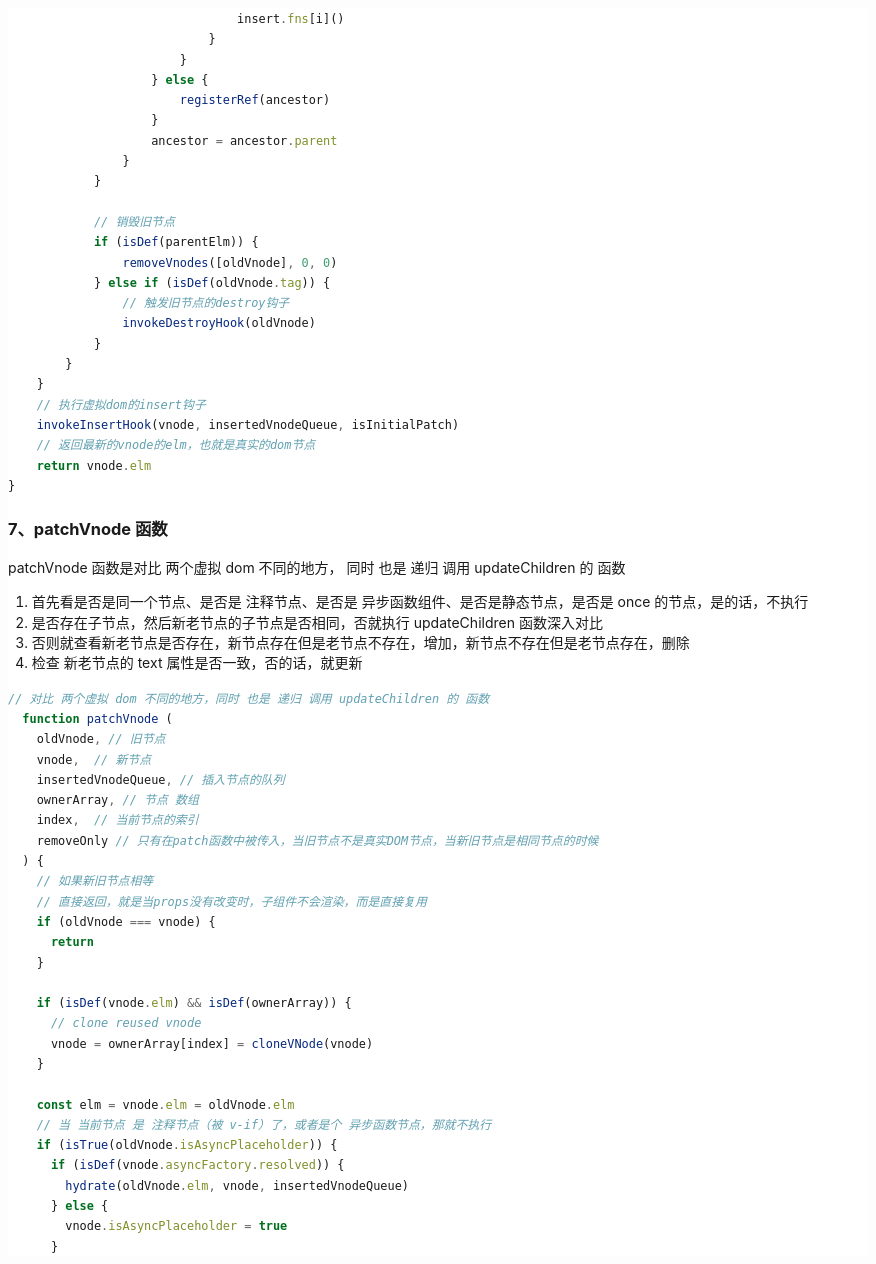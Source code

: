 ```js
                                insert.fns[i]()
                            }
                        }
                    } else {
                        registerRef(ancestor)
                    }
                    ancestor = ancestor.parent
                }
            }

            // 销毁旧节点
            if (isDef(parentElm)) {
                removeVnodes([oldVnode], 0, 0)
            } else if (isDef(oldVnode.tag)) {
                // 触发旧节点的destroy钩子
                invokeDestroyHook(oldVnode)
            }
        }
    }
    // 执行虚拟dom的insert钩子
    invokeInsertHook(vnode, insertedVnodeQueue, isInitialPatch)
    // 返回最新的vnode的elm，也就是真实的dom节点
    return vnode.elm
}
```

### 7、patchVnode 函数

patchVnode 函数是对比 两个虚拟 dom 不同的地方， 同时 也是 递归 调用 updateChildren 的 函数

1. 首先看是否是同一个节点、是否是 注释节点、是否是 异步函数组件、是否是静态节点，是否是 once 的节点，是的话，不执行
2. 是否存在子节点，然后新老节点的子节点是否相同，否就执行 updateChildren 函数深入对比
3. 否则就查看新老节点是否存在，新节点存在但是老节点不存在，增加，新节点不存在但是老节点存在，删除
4. 检查 新老节点的 text 属性是否一致，否的话，就更新

```js
// 对比 两个虚拟 dom 不同的地方，同时 也是 递归 调用 updateChildren 的 函数
  function patchVnode (
    oldVnode, // 旧节点
    vnode,  // 新节点
    insertedVnodeQueue, // 插入节点的队列
    ownerArray, // 节点 数组
    index,  // 当前节点的索引
    removeOnly // 只有在patch函数中被传入，当旧节点不是真实DOM节点，当新旧节点是相同节点的时候
  ) {
    // 如果新旧节点相等
    // 直接返回，就是当props没有改变时，子组件不会渲染，而是直接复用
    if (oldVnode === vnode) {
      return
    }

    if (isDef(vnode.elm) && isDef(ownerArray)) {
      // clone reused vnode
      vnode = ownerArray[index] = cloneVNode(vnode)
    }

    const elm = vnode.elm = oldVnode.elm
    // 当 当前节点 是 注释节点（被 v-if）了，或者是个 异步函数节点，那就不执行
    if (isTrue(oldVnode.isAsyncPlaceholder)) {
      if (isDef(vnode.asyncFactory.resolved)) {
        hydrate(oldVnode.elm, vnode, insertedVnodeQueue)
      } else {
        vnode.isAsyncPlaceholder = true
      }
```